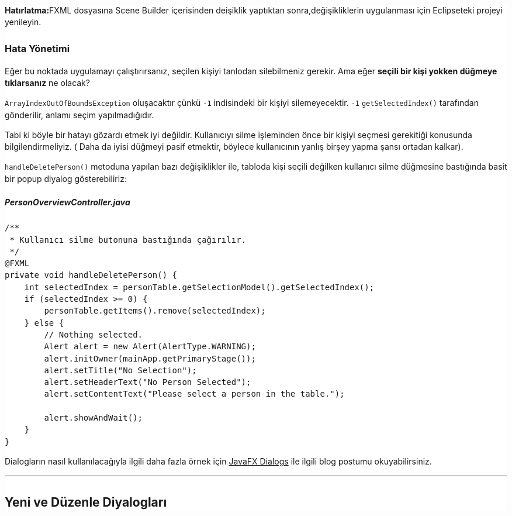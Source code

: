 <div class="alert alert-info">
<strong>Hatırlatma:</strong>FXML dosyasına Scene Builder içerisinden deişiklik yaptıktan sonra,değişikliklerin uygulanması için Eclipseteki projeyi yenileyin. 
</div>



### Hata Yönetimi

Eğer bu noktada uygulamayı çalıştırırsanız, seçilen kişiyi tanlodan silebilmeniz gerekir. Ama eğer **seçili bir kişi yokken düğmeye tıklarsanız** ne olacak?  

`ArrayIndexOutOfBoundsException` oluşacaktır çünkü `-1` indisindeki bir kişiyi silemeyecektir. `-1` `getSelectedIndex()` tarafından gönderilir, anlamı seçim yapılmadığıdır. 

Tabi ki böyle bir hatayı gözardı etmek iyi değildir. Kullanıcıyı silme işleminden önce bir kişiyi seçmesi gerekitiği konusunda bilgilendirmeliyiz. ( Daha da iyisi düğmeyi pasif etmektir, böylece kullanıcının yanlış birşey yapma şansı ortadan kalkar). 

`handleDeletePerson()` metoduna yapılan bazı değişiklikler ile, tabloda kişi seçili değilken kullanıcı silme düğmesine bastığında basit bir popup diyalog gösterebiliriz: 


##### PersonOverviewController.java

<pre class="prettyprint lang-java">
/**
 * Kullanıcı silme butonuna bastığında çağırılır.
 */
@FXML
private void handleDeletePerson() {
    int selectedIndex = personTable.getSelectionModel().getSelectedIndex();
    if (selectedIndex >= 0) {
        personTable.getItems().remove(selectedIndex);
    } else {
        // Nothing selected.
        Alert alert = new Alert(AlertType.WARNING);
        alert.initOwner(mainApp.getPrimaryStage());
        alert.setTitle("No Selection");
        alert.setHeaderText("No Person Selected");
        alert.setContentText("Please select a person in the table.");

        alert.showAndWait();
    }
}
</pre>

<div class="alert alert-info">
Dialogların nasıl kullanılacağıyla ilgili daha fazla örnek için <a class="alert-link" href="/blog/javafx-dialogs-official/">JavaFX Dialogs</a> ile ilgili blog postumu okuyabilirsiniz.
</div>


*****


## Yeni ve Düzenle Diyalogları
